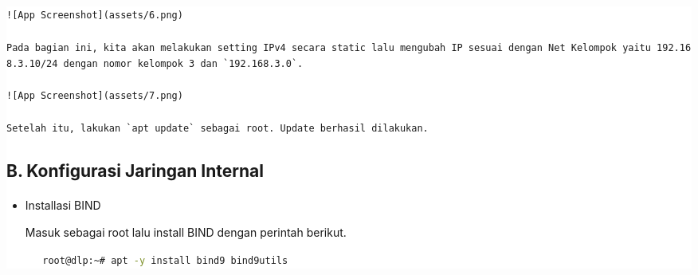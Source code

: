     ![App Screenshot](assets/6.png)

    Pada bagian ini, kita akan melakukan setting IPv4 secara static lalu mengubah IP sesuai dengan Net Kelompok yaitu 192.168.3.10/24 dengan nomor kelompok 3 dan `192.168.3.0`.

    ![App Screenshot](assets/7.png)

    Setelah itu, lakukan `apt update` sebagai root. Update berhasil dilakukan.

## B. Konfigurasi Jaringan Internal
    
-  Installasi BIND
  
    Masuk sebagai root lalu install BIND dengan perintah berikut.
    ``` bash
       root@dlp:~# apt -y install bind9 bind9utils
    ```